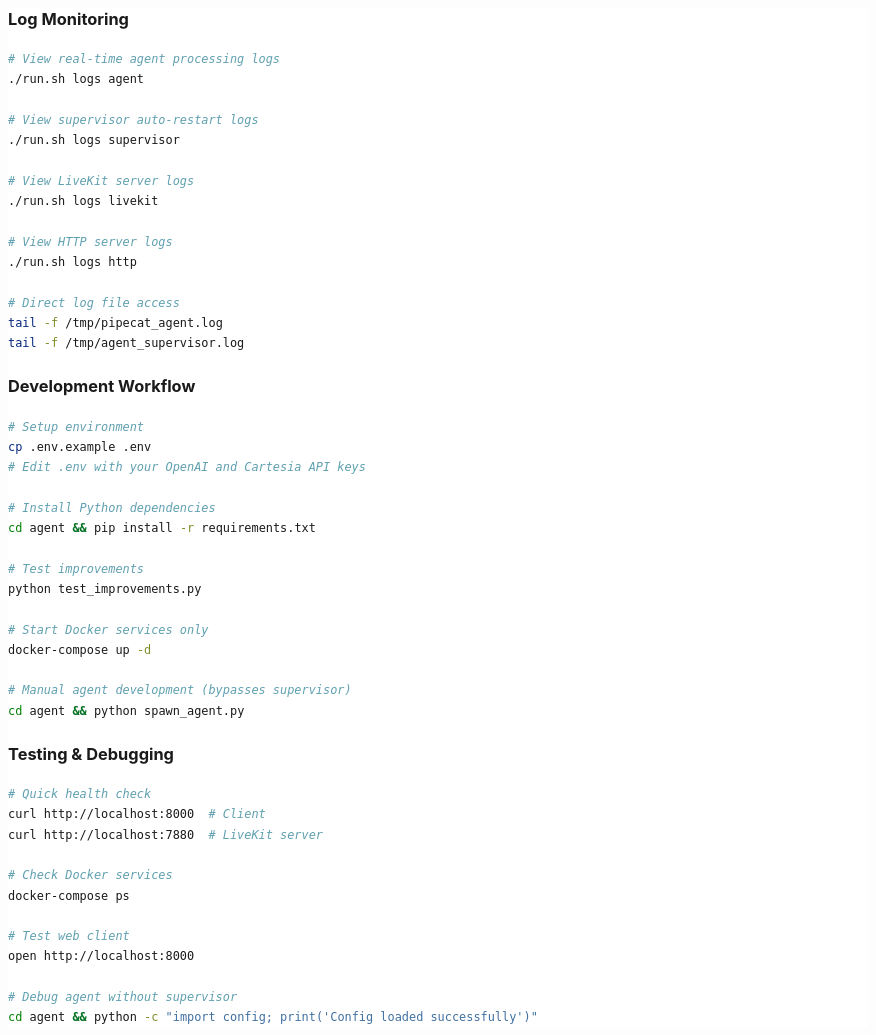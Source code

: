 ### Log Monitoring
```bash
# View real-time agent processing logs
./run.sh logs agent

# View supervisor auto-restart logs
./run.sh logs supervisor

# View LiveKit server logs
./run.sh logs livekit

# View HTTP server logs
./run.sh logs http

# Direct log file access
tail -f /tmp/pipecat_agent.log
tail -f /tmp/agent_supervisor.log
```

### Development Workflow
```bash
# Setup environment
cp .env.example .env
# Edit .env with your OpenAI and Cartesia API keys

# Install Python dependencies
cd agent && pip install -r requirements.txt

# Test improvements
python test_improvements.py

# Start Docker services only
docker-compose up -d

# Manual agent development (bypasses supervisor)
cd agent && python spawn_agent.py
```

### Testing & Debugging
```bash
# Quick health check
curl http://localhost:8000  # Client
curl http://localhost:7880  # LiveKit server

# Check Docker services
docker-compose ps

# Test web client
open http://localhost:8000

# Debug agent without supervisor
cd agent && python -c "import config; print('Config loaded successfully')"
```
